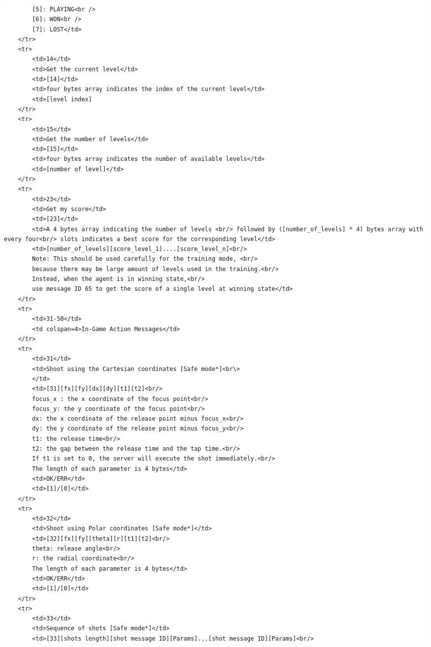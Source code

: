 			[5]: PLAYING<br />
			[6]: WON<br />
			[7]: LOST</td>
		</tr>
		<tr>
			<td>14</td>
			<td>Get the current level</td>
			<td>[14]</td>
			<td>four bytes array indicates the index of the current level</td>
			<td>[level index]
		</tr>
		<tr>
			<td>15</td>
			<td>Get the number of levels</td>
			<td>[15]</td>
			<td>four bytes array indicates the number of available levels</td>
			<td>[number of level]</td>
		</tr>
		<tr>
			<td>23</td>
			<td>Get my score</td>
			<td>[23]</td>
			<td>A 4 bytes array indicating the number of levels <br/> followed by ([number_of_levels] * 4) bytes array with every four<br/> slots indicates a best score for the corresponding level</td>
			<td>[number_of_levels][score_level_1]....[score_level_n]<br/>
			Note: This should be used carefully for the training mode, <br/>
			because there may be large amount of levels used in the training.<br/>
			Instead, when the agent is in winning state,<br/>
			use message ID 65 to get the score of a single level at winning state</td>
		</tr>
		<tr>
			<td>31-50</td>
			<td colspan=4>In-Game Action Messages</td>		
		</tr>
		<tr>
			<td>31</td>
			<td>Shoot using the Cartesian coordinates [Safe mode*]<br\>
			</td>
			<td>[31][fx][fy][dx][dy][t1][t2]<br/>
			focus_x : the x coordinate of the focus point<br/>
			focus_y: the y coordinate of the focus point<br/>
			dx: the x coordinate of the release point minus focus_x<br/>
			dy: the y coordinate of the release point minus focus_y<br/>
			t1: the release time<br/>
			t2: the gap between the release time and the tap time.<br/>
			If t1 is set to 0, the server will execute the shot immediately.<br/>
			The length of each parameter is 4 bytes</td>
			<td>OK/ERR</td>
			<td>[1]/[0]</td>
		</tr>
		<tr>
			<td>32</td>
			<td>Shoot using Polar coordinates [Safe mode*]</td>
			<td>[32][fx][fy][theta][r][t1][t2]<br/>
			theta: release angle<br/>
			r: the radial coordinate<br/>
			The length of each parameter is 4 bytes</td>
			<td>OK/ERR</td>
			<td>[1]/[0]</td>
		</tr>
		<tr>
			<td>33</td>
			<td>Sequence of shots [Safe mode*]</td>
			<td>[33][shots length][shot message ID][Params]...[shot message ID][Params]<br/>